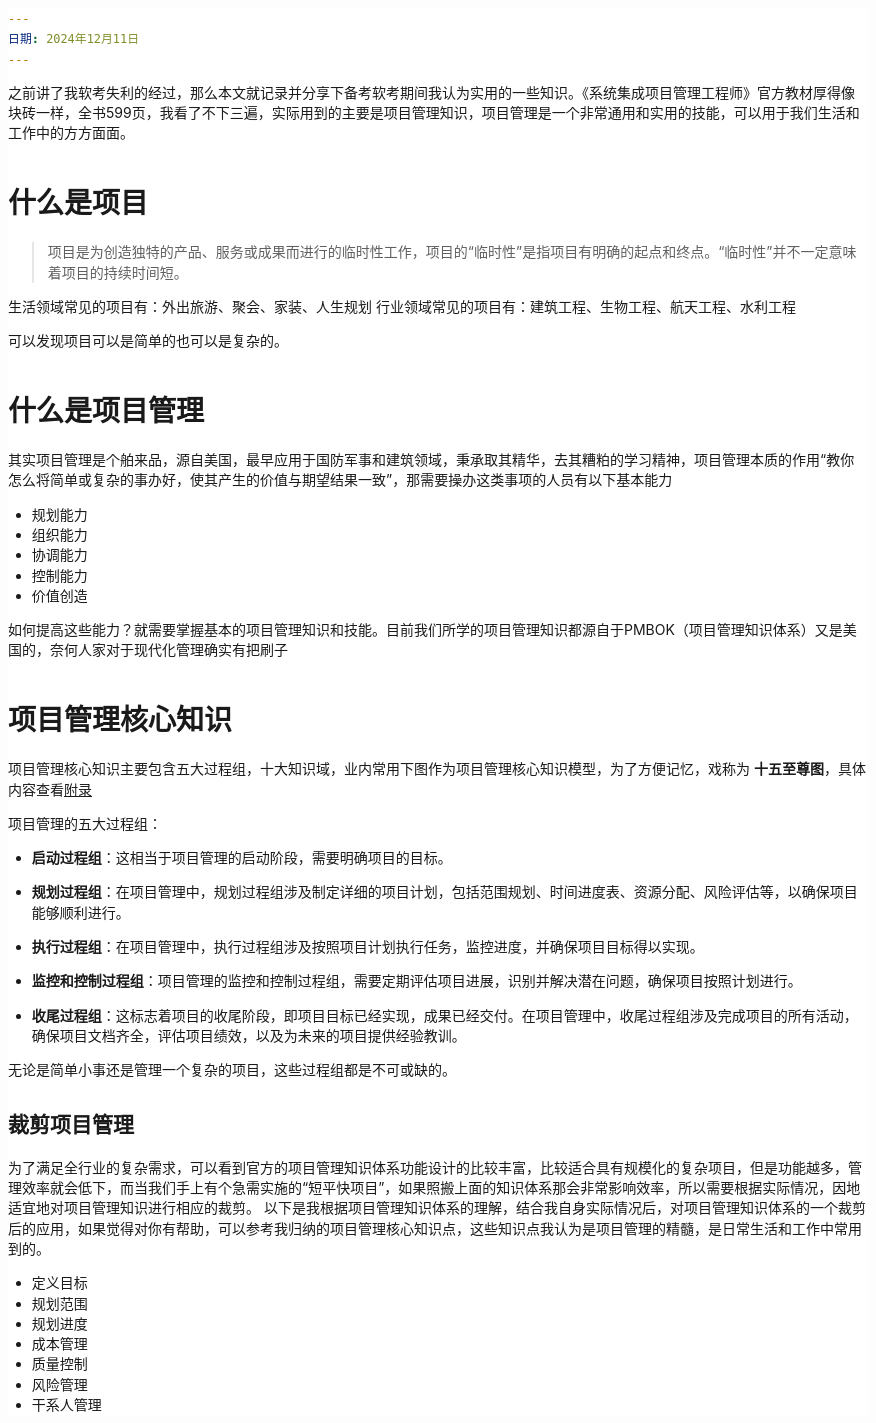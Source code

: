 ```yaml
---
日期: 2024年12月11日
---
```


之前讲了我软考失利的经过，那么本文就记录并分享下备考软考期间我认为实用的一些知识。《系统集成项目管理工程师》官方教材厚得像块砖一样，全书599页，我看了不下三遍，实际用到的主要是项目管理知识，项目管理是一个非常通用和实用的技能，可以用于我们生活和工作中的方方面面。

# 什么是项目

> 项目是为创造独特的产品、服务或成果而进行的临时性工作，项目的“临时性”是指项目有明确的起点和终点。“临时性”并不一定意味着项目的持续时间短。

生活领域常见的项目有：外出旅游、聚会、家装、人生规划
行业领域常见的项目有：建筑工程、生物工程、航天工程、水利工程

可以发现项目可以是简单的也可以是复杂的。

# 什么是项目管理

其实项目管理是个舶来品，源自美国，最早应用于国防军事和建筑领域，秉承取其精华，去其糟粕的学习精神，项目管理本质的作用“教你怎么将简单或复杂的事办好，使其产生的价值与期望结果一致”，那需要操办这类事项的人员有以下基本能力
- 规划能力
- 组织能力
- 协调能力
- 控制能力
- 价值创造

如何提高这些能力？就需要掌握基本的项目管理知识和技能。目前我们所学的项目管理知识都源自于PMBOK（项目管理知识体系）又是美国的，奈何人家对于现代化管理确实有把刷子

# 项目管理核心知识

项目管理核心知识主要包含五大过程组，十大知识域，业内常用下图作为项目管理核心知识模型，为了方便记忆，戏称为 **十五至尊图**，具体内容查看[附录]()

项目管理的五大过程组：


- **启动过程组**：这相当于项目管理的启动阶段，需要明确项目的目标。

- **规划过程组**：在项目管理中，规划过程组涉及制定详细的项目计划，包括范围规划、时间进度表、资源分配、风险评估等，以确保项目能够顺利进行。

- **执行过程组**：在项目管理中，执行过程组涉及按照项目计划执行任务，监控进度，并确保项目目标得以实现。

- **监控和控制过程组**：项目管理的监控和控制过程组，需要定期评估项目进展，识别并解决潜在问题，确保项目按照计划进行。

- **收尾过程组**：这标志着项目的收尾阶段，即项目目标已经实现，成果已经交付。在项目管理中，收尾过程组涉及完成项目的所有活动，确保项目文档齐全，评估项目绩效，以及为未来的项目提供经验教训。

无论是简单小事还是管理一个复杂的项目，这些过程组都是不可或缺的。


## 裁剪项目管理

为了满足全行业的复杂需求，可以看到官方的项目管理知识体系功能设计的比较丰富，比较适合具有规模化的复杂项目，但是功能越多，管理效率就会低下，而当我们手上有个急需实施的“短平快项目”，如果照搬上面的知识体系那会非常影响效率，所以需要根据实际情况，因地适宜地对项目管理知识进行相应的裁剪。
以下是我根据项目管理知识体系的理解，结合我自身实际情况后，对项目管理知识体系的一个裁剪后的应用，如果觉得对你有帮助，可以参考我归纳的项目管理核心知识点，这些知识点我认为是项目管理的精髓，是日常生活和工作中常用到的。
- 定义目标
- 规划范围
- 规划进度
- 成本管理
- 质量控制
- 风险管理
- 干系人管理
